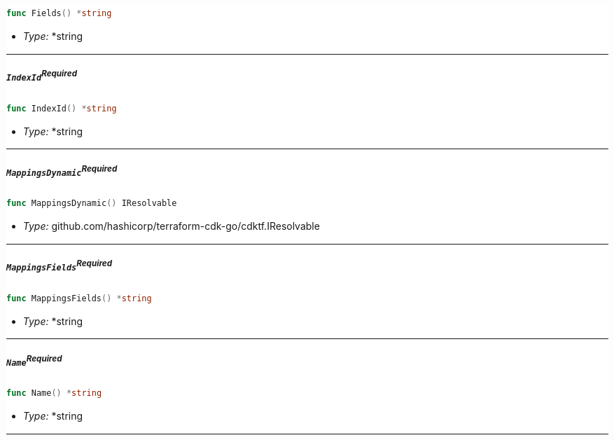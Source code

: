 ```go
func Fields() *string
```

- *Type:* *string

---

##### `IndexId`<sup>Required</sup> <a name="IndexId" id="@cdktf/provider-mongodbatlas.dataMongodbatlasSearchIndexes.DataMongodbatlasSearchIndexesResultsOutputReference.property.indexId"></a>

```go
func IndexId() *string
```

- *Type:* *string

---

##### `MappingsDynamic`<sup>Required</sup> <a name="MappingsDynamic" id="@cdktf/provider-mongodbatlas.dataMongodbatlasSearchIndexes.DataMongodbatlasSearchIndexesResultsOutputReference.property.mappingsDynamic"></a>

```go
func MappingsDynamic() IResolvable
```

- *Type:* github.com/hashicorp/terraform-cdk-go/cdktf.IResolvable

---

##### `MappingsFields`<sup>Required</sup> <a name="MappingsFields" id="@cdktf/provider-mongodbatlas.dataMongodbatlasSearchIndexes.DataMongodbatlasSearchIndexesResultsOutputReference.property.mappingsFields"></a>

```go
func MappingsFields() *string
```

- *Type:* *string

---

##### `Name`<sup>Required</sup> <a name="Name" id="@cdktf/provider-mongodbatlas.dataMongodbatlasSearchIndexes.DataMongodbatlasSearchIndexesResultsOutputReference.property.name"></a>

```go
func Name() *string
```

- *Type:* *string

---
